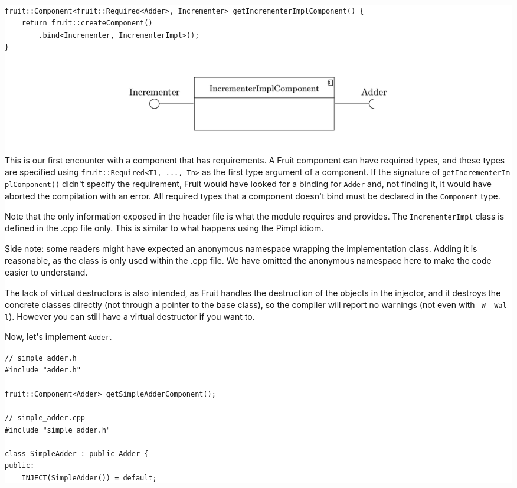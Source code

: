     fruit::Component<fruit::Required<Adder>, Incrementer> getIncrementerImplComponent() {
        return fruit::createComponent()
            .bind<Incrementer, IncrementerImpl>();
    }

<p align="center">
    <img src="incrementer.png">
</p>

This is our first encounter with a component that has requirements. A Fruit component can have required types, and these
types are specified using `fruit::Required<T1, ..., Tn>` as the first type argument of a component. If the signature of
`getIncrementerImplComponent()` didn't specify the requirement, Fruit would have looked for a binding for `Adder` and,
not finding it, it would have aborted the compilation with an error. All required types that a component doesn't bind
must be declared in the `Component` type.

Note that the only information exposed in the header file is what the module requires and provides. The
`IncrementerImpl` class is defined in the .cpp file only. This is similar to what happens using the
[Pimpl idiom](http://en.wikipedia.org/wiki/Pimpl).

Side note: some readers might have expected an anonymous namespace wrapping the implementation class. Adding it is
reasonable, as the class is only used within the .cpp file. We have omitted the anonymous namespace here to make the
code easier to understand.

The lack of virtual destructors is also intended, as Fruit handles the destruction of the objects in the injector, and
it destroys the concrete classes directly (not through a pointer to the base class), so the compiler will report no
warnings (not even with `-W -Wall`). However you can still have a virtual destructor if you want to.

Now, let's implement `Adder`.

    // simple_adder.h
    #include "adder.h"
    
    fruit::Component<Adder> getSimpleAdderComponent();

    // simple_adder.cpp
    #include "simple_adder.h"
    
    class SimpleAdder : public Adder {
    public:
        INJECT(SimpleAdder()) = default;
    